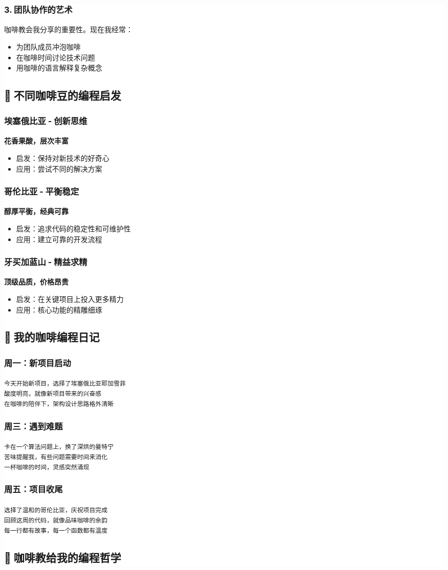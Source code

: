 ### 3. 团队协作的艺术

咖啡教会我分享的重要性。现在我经常：

- 为团队成员冲泡咖啡
- 在咖啡时间讨论技术问题
- 用咖啡的语言解释复杂概念

## 🌱 不同咖啡豆的编程启发

### 埃塞俄比亚 - 创新思维
**花香果酸，层次丰富**
- 启发：保持对新技术的好奇心
- 应用：尝试不同的解决方案

### 哥伦比亚 - 平衡稳定  
**醇厚平衡，经典可靠**
- 启发：追求代码的稳定性和可维护性
- 应用：建立可靠的开发流程

### 牙买加蓝山 - 精益求精
**顶级品质，价格昂贵**
- 启发：在关键项目上投入更多精力
- 应用：核心功能的精雕细琢

## 📖 我的咖啡编程日记

### 周一：新项目启动
```
今天开始新项目，选择了埃塞俄比亚耶加雪菲
酸度明亮，就像新项目带来的兴奋感
在咖啡的陪伴下，架构设计思路格外清晰
```

### 周三：遇到难题
```
卡在一个算法问题上，换了深烘的曼特宁
苦味提醒我，有些问题需要时间来消化
一杯咖啡的时间，灵感突然涌现
```

### 周五：项目收尾
```
选择了温和的哥伦比亚，庆祝项目完成
回顾这周的代码，就像品味咖啡的余韵
每一行都有故事，每一个函数都有温度
```

## 🎯 咖啡教给我的编程哲学
